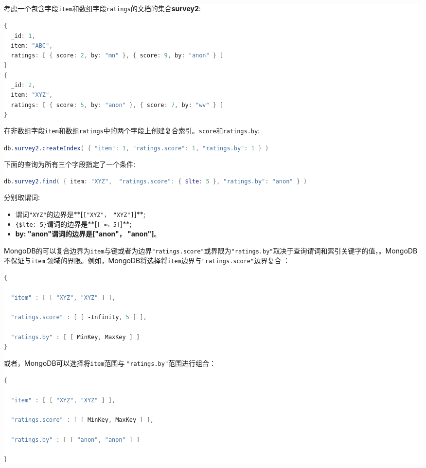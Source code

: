 考虑一个包含字段`item`和数组字段`ratings`的文档的集合**survey2**:

```powershell
{
  _id: 1,
  item: "ABC",
  ratings: [ { score: 2, by: "mn" }, { score: 9, by: "anon" } ]
}
{
  _id: 2,
  item: "XYZ",
  ratings: [ { score: 5, by: "anon" }, { score: 7, by: "wv" } ]
}
```

在非数组字段`item`和数组`ratings`中的两个字段上创建复合索引。`score`和`ratings.by`:

```powershell
db.survey2.createIndex( { "item": 1, "ratings.score": 1, "ratings.by": 1 } )
```

下面的查询为所有三个字段指定了一个条件:

```powershell
db.survey2.find( { item: "XYZ",  "ratings.score": { $lte: 5 }, "ratings.by": "anon" } )
```

分别取谓词:

* 谓词`"XYZ"`的边界是**[`["XYZ"， "XYZ"]`]**;
* `{$lte: 5}`谓词的边界是**[`[-∞，5]`]**;
* **by: "anon"**谓词的边界是**["anon"， "anon"]**。

MongoDB的可以复合边界为`item`与键或者为边界`"ratings.score"`或界限为`"ratings.by"`取决于查询谓词和索引关键字的值，。MongoDB不保证与`item` 领域的界限。例如，MongoDB将选择将`item`边界与`"ratings.score"`边界复合 ：

```powershell
{

  "item" : [ [ "XYZ", "XYZ" ] ],

  "ratings.score" : [ [ -Infinity, 5 ] ],

  "ratings.by" : [ [ MinKey, MaxKey ] ]
}
```

或者，MongoDB可以选择将`item`范围与 `"ratings.by"`范围进行组合：

```powershell
{

  "item" : [ [ "XYZ", "XYZ" ] ],

  "ratings.score" : [ [ MinKey, MaxKey ] ],

  "ratings.by" : [ [ "anon", "anon" ] ]

}
```
